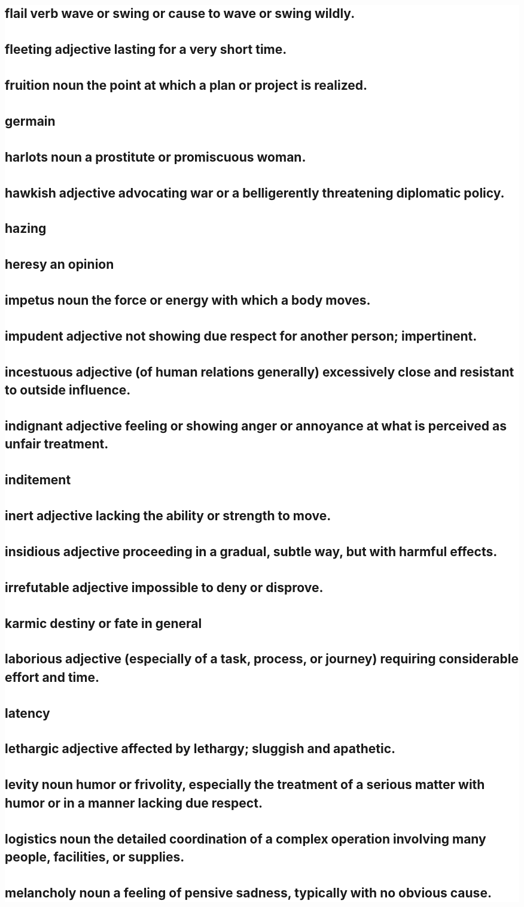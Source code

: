 ## flail	verb	wave or swing or cause to wave or swing wildly.
## fleeting	adjective	lasting for a very short time.
## fruition	noun	the point at which a plan or project is realized.
## germain
## harlots	noun	a prostitute or promiscuous woman.
## hawkish	adjective	advocating war or a belligerently threatening diplomatic policy.
## hazing
## heresy		an opinion
## impetus	noun	the force or energy with which a body moves.
## impudent	adjective	not showing due respect for another person; impertinent.
## incestuous	adjective	(of human relations generally) excessively close and resistant to outside influence.
## indignant	adjective	feeling or showing anger or annoyance at what is perceived as unfair treatment.
## inditement
## inert	adjective	lacking the ability or strength to move.
## insidious	adjective	proceeding in a gradual, subtle way, but with harmful effects.
## irrefutable	adjective	impossible to deny or disprove.
## karmic		destiny or fate in general
## laborious	adjective	(especially of a task, process, or journey) requiring considerable effort and time.
## latency
## lethargic	adjective	affected by lethargy; sluggish and apathetic.
## levity	noun	humor or frivolity, especially the treatment of a serious matter with humor or in a manner lacking due respect.
## logistics	noun	the detailed coordination of a complex operation involving many people, facilities, or supplies.
## melancholy	noun	a feeling of pensive sadness, typically with no obvious cause.